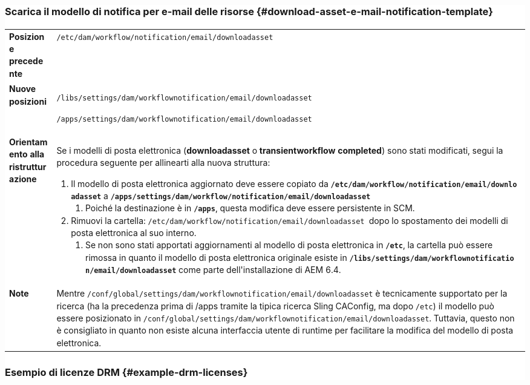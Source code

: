 ### Scarica il modello di notifica per e-mail delle risorse {#download-asset-e-mail-notification-template}

<table> 
 <tbody> 
  <tr> 
   <td><strong>Posizione precedente</strong></td> 
   <td><code>/etc/dam/workflow/notification/email/downloadasset</code></td> 
  </tr> 
  <tr> 
   <td><strong>Nuove posizioni</strong></td> 
   <td><p><code>/libs/settings/dam/workflownotification/email/downloadasset</code></p> <p><code>/apps/settings/dam/workflownotification/email/downloadasset</code></p> </td> 
  </tr> 
  <tr> 
   <td><strong>Orientamento alla ristrutturazione</strong></td> 
   <td><p>Se i modelli di posta elettronica (<strong>downloadasset</strong> o <strong>transientworkflow completed</strong>) sono stati modificati, segui la procedura seguente per allinearti alla nuova struttura:</p> 
    <ol> 
     <li>Il modello di posta elettronica aggiornato deve essere copiato da <strong><code>/etc/dam/workflow/notification/email/downloadasset</code></strong> a <strong><code>/apps/settings/dam/workflow/notification/email/downloadasset</code></strong> 
      <ol> 
       <li>Poiché la destinazione è in<strong> <code>/apps</code></strong>, questa modifica deve essere persistente in SCM.</li> 
      </ol> </li> 
     <li>Rimuovi la cartella: <code>/etc/dam/workflow/notification/email/downloadasset </code>dopo lo spostamento dei modelli di posta elettronica al suo interno.<br /> 
      <ol> 
       <li>Se non sono stati apportati aggiornamenti al modello di posta elettronica in<strong> <code>/etc</code></strong>, la cartella può essere rimossa in quanto il modello di posta elettronica originale esiste in <strong><code>/libs/settings/dam/workflownotification/email/downloadasset</code></strong> come parte dell'installazione di AEM 6.4.</li> 
      </ol> </li> 
    </ol> </td> 
  </tr> 
  <tr> 
   <td><strong>Note</strong></td> 
   <td>Mentre <code>/conf/global/settings/dam/workflownotification/email/downloadasset</code> è tecnicamente supportato per la ricerca (ha la precedenza prima di /apps tramite la tipica ricerca Sling CAConfig, ma dopo <code>/etc</code>) il modello può essere posizionato in <code>/conf/global/settings/dam/workflownotification/email/downloadasset</code>. Tuttavia, questo non è consigliato in quanto non esiste alcuna interfaccia utente di runtime per facilitare la modifica del modello di posta elettronica.</td> 
  </tr> 
 </tbody> 
</table>

### Esempio di licenze DRM {#example-drm-licenses}
